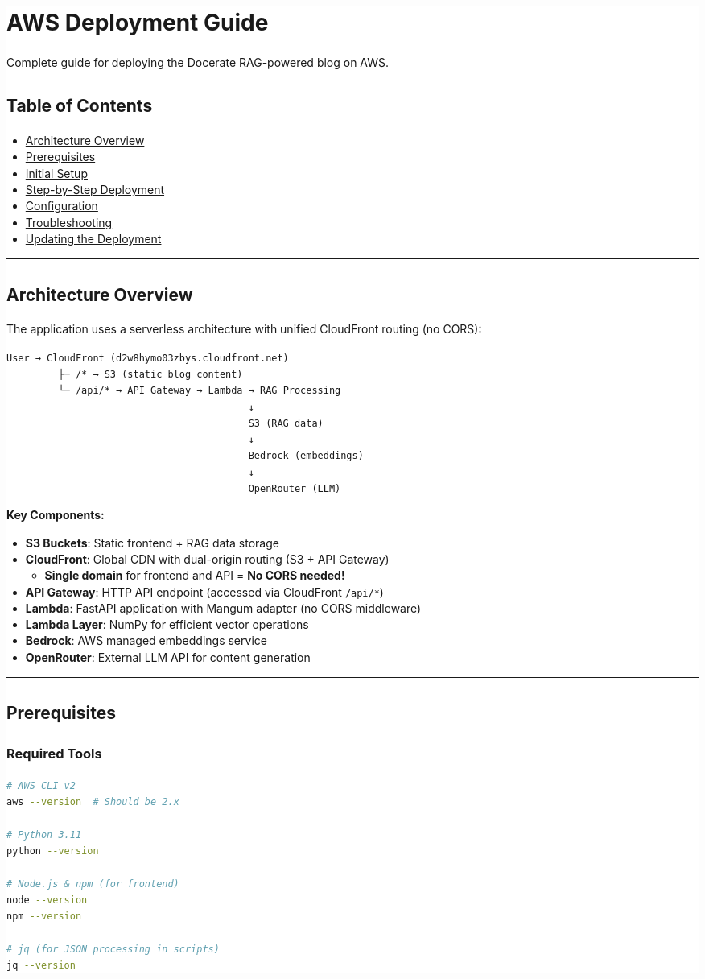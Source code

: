 # AWS Deployment Guide

Complete guide for deploying the Docerate RAG-powered blog on AWS.

## Table of Contents
- [Architecture Overview](#architecture-overview)
- [Prerequisites](#prerequisites)
- [Initial Setup](#initial-setup)
- [Step-by-Step Deployment](#step-by-step-deployment)
- [Configuration](#configuration)
- [Troubleshooting](#troubleshooting)
- [Updating the Deployment](#updating-the-deployment)

---

## Architecture Overview

The application uses a serverless architecture with unified CloudFront routing (no CORS):

```
User → CloudFront (d2w8hymo03zbys.cloudfront.net)
         ├─ /* → S3 (static blog content)
         └─ /api/* → API Gateway → Lambda → RAG Processing
                                          ↓
                                          S3 (RAG data)
                                          ↓
                                          Bedrock (embeddings)
                                          ↓
                                          OpenRouter (LLM)
```

**Key Components:**
- **S3 Buckets**: Static frontend + RAG data storage
- **CloudFront**: Global CDN with dual-origin routing (S3 + API Gateway)
  - **Single domain** for frontend and API = **No CORS needed!**
- **API Gateway**: HTTP API endpoint (accessed via CloudFront `/api/*`)
- **Lambda**: FastAPI application with Mangum adapter (no CORS middleware)
- **Lambda Layer**: NumPy for efficient vector operations
- **Bedrock**: AWS managed embeddings service
- **OpenRouter**: External LLM API for content generation

---

## Prerequisites

### Required Tools
```bash
# AWS CLI v2
aws --version  # Should be 2.x

# Python 3.11
python --version

# Node.js & npm (for frontend)
node --version
npm --version

# jq (for JSON processing in scripts)
jq --version
```
